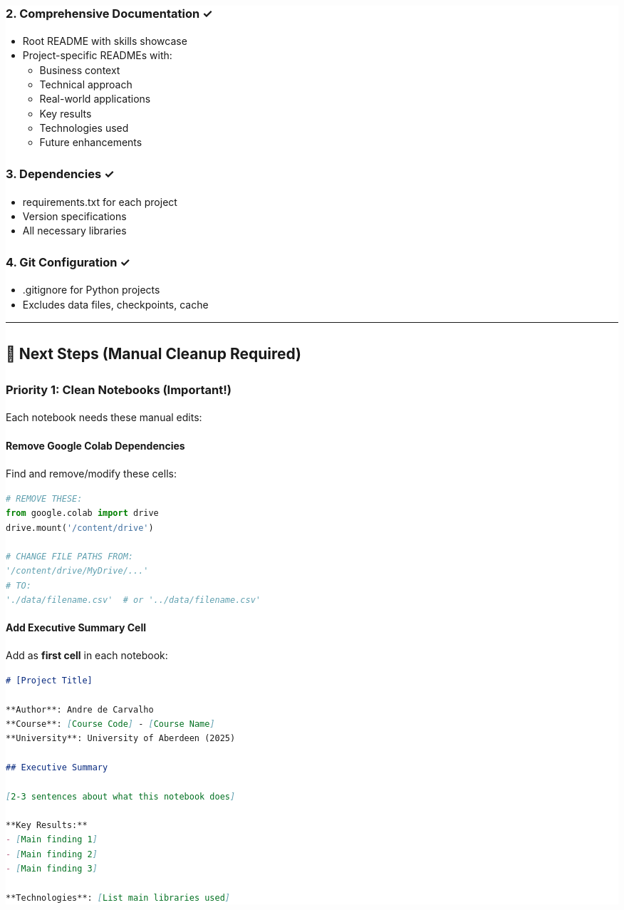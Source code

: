 ### 2. **Comprehensive Documentation** ✓
- Root README with skills showcase
- Project-specific READMEs with:
  - Business context
  - Technical approach
  - Real-world applications
  - Key results
  - Technologies used
  - Future enhancements

### 3. **Dependencies** ✓
- requirements.txt for each project
- Version specifications
- All necessary libraries

### 4. **Git Configuration** ✓
- .gitignore for Python projects
- Excludes data files, checkpoints, cache

---

## 🔧 Next Steps (Manual Cleanup Required)

### Priority 1: Clean Notebooks (Important!)

Each notebook needs these manual edits:

#### **Remove Google Colab Dependencies**

Find and remove/modify these cells:
```python
# REMOVE THESE:
from google.colab import drive
drive.mount('/content/drive')

# CHANGE FILE PATHS FROM:
'/content/drive/MyDrive/...'
# TO:
'./data/filename.csv'  # or '../data/filename.csv'
```

#### **Add Executive Summary Cell**

Add as **first cell** in each notebook:
```markdown
# [Project Title]

**Author**: Andre de Carvalho  
**Course**: [Course Code] - [Course Name]  
**University**: University of Aberdeen (2025)

## Executive Summary

[2-3 sentences about what this notebook does]

**Key Results:**
- [Main finding 1]
- [Main finding 2]
- [Main finding 3]

**Technologies**: [List main libraries used]
```

